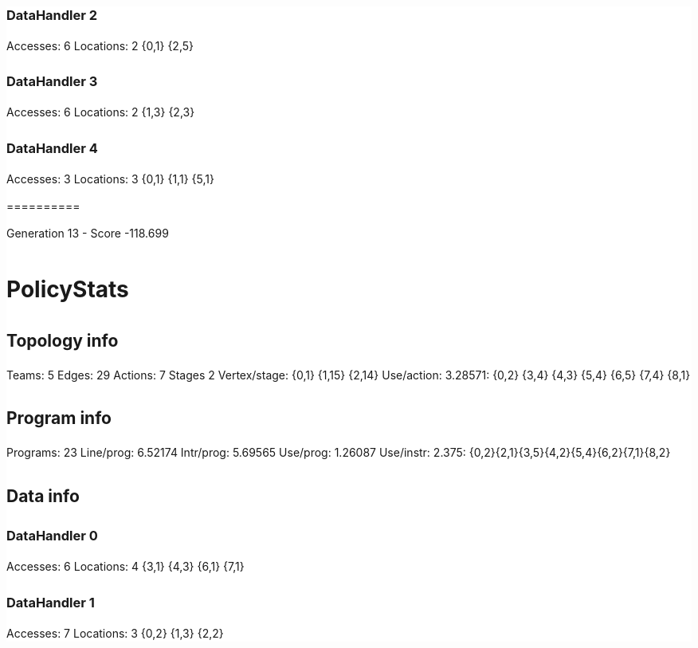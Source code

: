 ### DataHandler 2
Accesses:	6
Locations:	2
{0,1} {2,5} 

### DataHandler 3
Accesses:	6
Locations:	2
{1,3} {2,3} 

### DataHandler 4
Accesses:	3
Locations:	3
{0,1} {1,1} {5,1} 


==========

Generation 13 - Score -118.699

# PolicyStats
## Topology info
Teams:		5
Edges:		29
Actions:	7
Stages		2
Vertex/stage:	{0,1} {1,15} {2,14} 
Use/action:	3.28571: {0,2} {3,4} {4,3} {5,4} {6,5} {7,4} {8,1} 

## Program info
Programs:	23
Line/prog:	6.52174
Intr/prog:	5.69565
Use/prog:	1.26087
Use/instr:	2.375: {0,2}{2,1}{3,5}{4,2}{5,4}{6,2}{7,1}{8,2}

## Data info

### DataHandler 0
Accesses:	6
Locations:	4
{3,1} {4,3} {6,1} {7,1} 

### DataHandler 1
Accesses:	7
Locations:	3
{0,2} {1,3} {2,2} 

